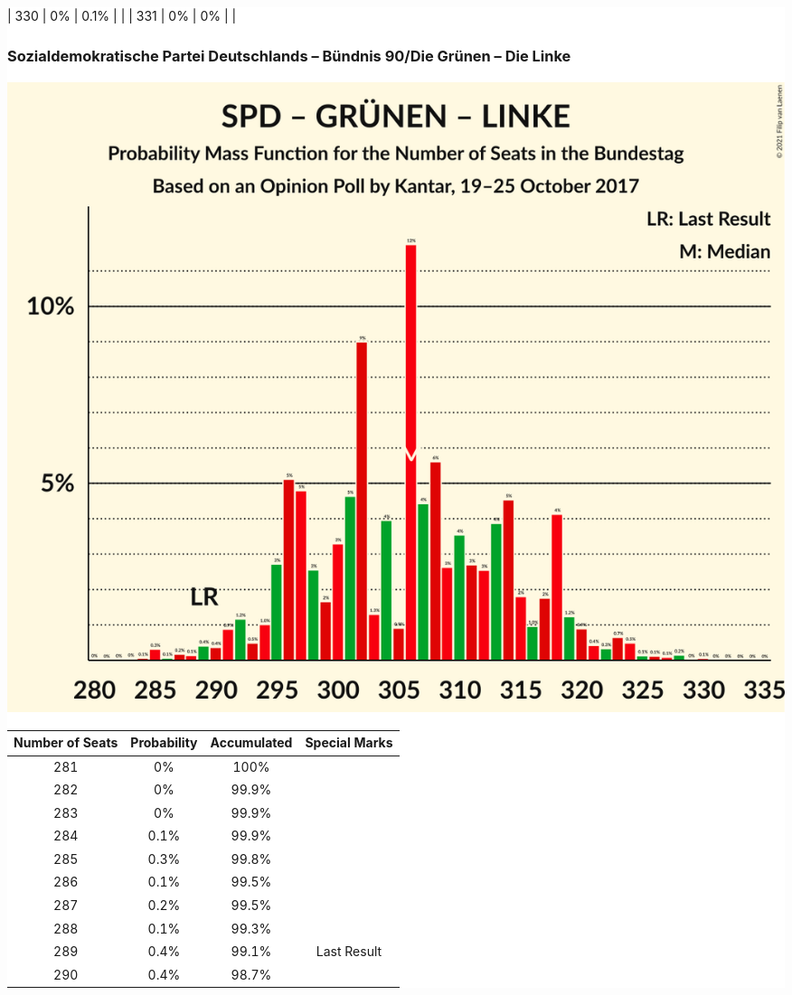 | 330 | 0% | 0.1% |  |
| 331 | 0% | 0% |  |

### Sozialdemokratische Partei Deutschlands – Bündnis 90/Die Grünen – Die Linke

![Graph with seats probability mass function not yet produced](2017-10-25-Kantar-coalitions-seats-pmf-spd–grünen–linke.png "Seats Probability Mass Function")

| Number of Seats | Probability | Accumulated | Special Marks |
|:---------------:|:-----------:|:-----------:|:-------------:|
| 281 | 0% | 100% |  |
| 282 | 0% | 99.9% |  |
| 283 | 0% | 99.9% |  |
| 284 | 0.1% | 99.9% |  |
| 285 | 0.3% | 99.8% |  |
| 286 | 0.1% | 99.5% |  |
| 287 | 0.2% | 99.5% |  |
| 288 | 0.1% | 99.3% |  |
| 289 | 0.4% | 99.1% | Last Result |
| 290 | 0.4% | 98.7% |  |